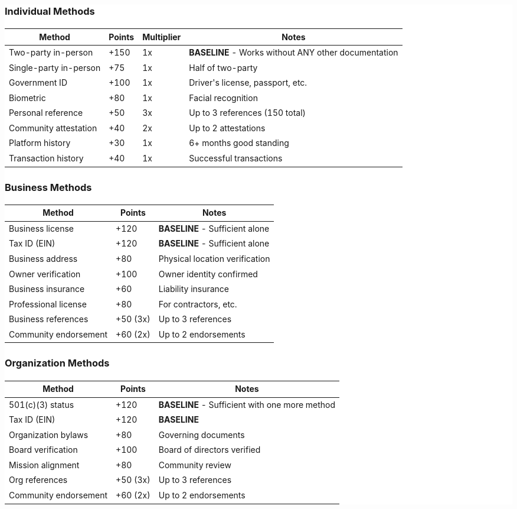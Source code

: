 ### Individual Methods
| Method | Points | Multiplier | Notes |
|--------|--------|------------|-------|
| Two-party in-person | +150 | 1x | **BASELINE** - Works without ANY other documentation |
| Single-party in-person | +75 | 1x | Half of two-party |
| Government ID | +100 | 1x | Driver's license, passport, etc. |
| Biometric | +80 | 1x | Facial recognition |
| Personal reference | +50 | 3x | Up to 3 references (150 total) |
| Community attestation | +40 | 2x | Up to 2 attestations |
| Platform history | +30 | 1x | 6+ months good standing |
| Transaction history | +40 | 1x | Successful transactions |

### Business Methods
| Method | Points | Notes |
|--------|--------|-------|
| Business license | +120 | **BASELINE** - Sufficient alone |
| Tax ID (EIN) | +120 | **BASELINE** - Sufficient alone |
| Business address | +80 | Physical location verification |
| Owner verification | +100 | Owner identity confirmed |
| Business insurance | +60 | Liability insurance |
| Professional license | +80 | For contractors, etc. |
| Business references | +50 (3x) | Up to 3 references |
| Community endorsement | +60 (2x) | Up to 2 endorsements |

### Organization Methods
| Method | Points | Notes |
|--------|--------|-------|
| 501(c)(3) status | +120 | **BASELINE** - Sufficient with one more method |
| Tax ID (EIN) | +120 | **BASELINE** |
| Organization bylaws | +80 | Governing documents |
| Board verification | +100 | Board of directors verified |
| Mission alignment | +80 | Community review |
| Org references | +50 (3x) | Up to 3 references |
| Community endorsement | +60 (2x) | Up to 2 endorsements |
